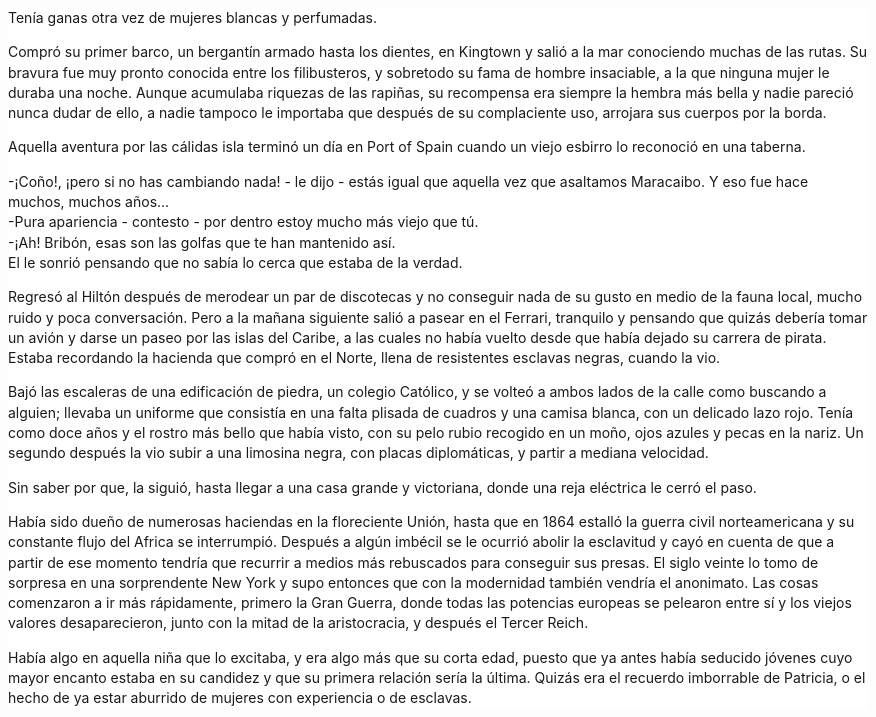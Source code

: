 Tenía ganas otra vez de mujeres blancas y perfumadas.

Compró su primer barco, un bergantín armado hasta los dientes, en
Kingtown y salió a la mar conociendo muchas de las rutas. Su bravura
fue muy pronto conocida entre los filibusteros, y sobretodo su fama de
hombre insaciable, a la que ninguna mujer le duraba una noche. Aunque
acumulaba riquezas de las rapiñas, su recompensa era siempre la hembra
más bella y nadie pareció nunca dudar de ello, a nadie tampoco le
importaba que después de su complaciente uso, arrojara sus cuerpos por
la borda.

Aquella aventura por las cálidas isla terminó un día en Port of Spain
cuando un viejo esbirro lo reconoció en una taberna.

-¡Coño!, ¡pero si no has cambiando nada! - le dijo - estás igual que
aquella vez que asaltamos Maracaibo. Y eso fue hace muchos, muchos
años...  
-Pura apariencia - contesto - por dentro estoy mucho más viejo que tú.  
-¡Ah! Bribón, esas son las golfas que te han mantenido así.  
El le sonrió pensando que no sabía lo cerca que estaba de la verdad.

Regresó al Hiltón después de merodear un par de discotecas y no
conseguir nada de su gusto en medio de la fauna local, mucho ruido y
poca conversación. Pero a la mañana siguiente salió a pasear en el
Ferrari, tranquilo y pensando que quizás debería tomar un avión y darse
un paseo por las islas del Caribe, a las cuales no había vuelto desde
que había dejado su carrera de pirata. Estaba recordando la hacienda
que compró en el Norte, llena de resistentes esclavas negras, cuando la
vio.

Bajó las escaleras de una edificación de piedra, un colegio Católico, y
se volteó a ambos lados de la calle como buscando a alguien; llevaba un
uniforme que consistía en una falta plisada de cuadros y una camisa
blanca, con un delicado lazo rojo. Tenía como doce años y el rostro más
bello que había visto, con su pelo rubio recogido en un moño, ojos
azules y pecas en la nariz. Un segundo después la vio subir a una
limosina negra, con placas diplomáticas, y partir a mediana velocidad.

Sin saber por que, la siguió, hasta llegar a una casa grande y
victoriana, donde una reja eléctrica le cerró el paso.

Había sido dueño de numerosas haciendas en la floreciente Unión, hasta
que en 1864 estalló la guerra civil norteamericana y su constante flujo
del Africa se interrumpió. Después a algún imbécil se le ocurrió abolir
la esclavitud y cayó en cuenta de que a partir de ese momento tendría
que recurrir a medios más rebuscados para conseguir sus presas. El
siglo veinte lo tomo de sorpresa en una sorprendente New York y supo
entonces que con la modernidad también vendría el anonimato. Las cosas
comenzaron a ir más rápidamente, primero la Gran Guerra, donde todas
las potencias europeas se pelearon entre sí y los viejos valores
desaparecieron, junto con la mitad de la aristocracia, y después el
Tercer Reich.

Había algo en aquella niña que lo excitaba, y era algo más que su corta
edad, puesto que ya antes había seducido jóvenes cuyo mayor encanto
estaba en su candidez y que su primera relación sería la última. Quizás
era el recuerdo imborrable de Patricia, o el hecho de ya estar aburrido
de mujeres con experiencia o de esclavas.
